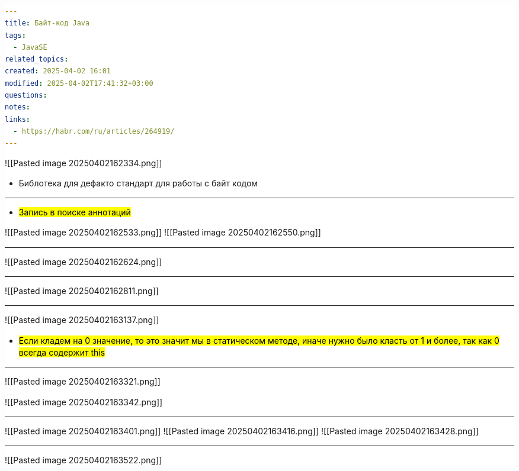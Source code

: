```yaml
---
title: Байт-код Java
tags:
  - JavaSE
related_topics: 
created: 2025-04-02 16:01
modified: 2025-04-02T17:41:32+03:00
questions: 
notes: 
links:
  - https://habr.com/ru/articles/264919/
---
```



![[Pasted image 20250402162334.png]]
- Библотека для дефакто стандарт для работы с байт кодом

----
- <mark class="hltr-green2"> Запись в поиске аннотаций </mark>

![[Pasted image 20250402162533.png]]
![[Pasted image 20250402162550.png]]

----

![[Pasted image 20250402162624.png]]

----
![[Pasted image 20250402162811.png]]

------
![[Pasted image 20250402163137.png]]
- <mark class="hltr-yellow">Если кладем на 0 значение, то это значит мы в статическом методе, иначе нужно было класть от 1 и более, так как 0 всегда содержит this</mark>

----
![[Pasted image 20250402163321.png]]

![[Pasted image 20250402163342.png]]

----

![[Pasted image 20250402163401.png]]
![[Pasted image 20250402163416.png]]
![[Pasted image 20250402163428.png]]

------
![[Pasted image 20250402163522.png]]
